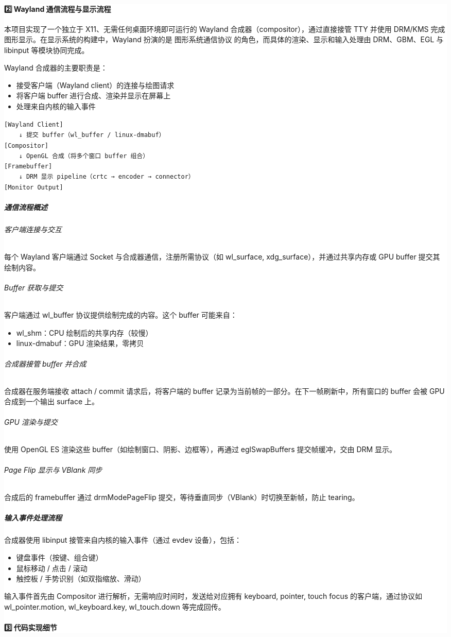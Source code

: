 #### 2️⃣ Wayland 通信流程与显示流程

本项目实现了一个独立于 X11、无需任何桌面环境即可运行的 Wayland 合成器（compositor），通过直接接管 TTY 并使用 DRM/KMS 完成图形显示。在显示系统的构建中，Wayland 扮演的是 图形系统通信协议 的角色，而具体的渲染、显示和输入处理由 DRM、GBM、EGL 与 libinput 等模块协同完成。

Wayland 合成器的主要职责是：

- 接受客户端（Wayland client）的连接与绘图请求
- 将客户端 buffer 进行合成、渲染并显示在屏幕上
- 处理来自内核的输入事件

```
[Wayland Client]
    ↓ 提交 buffer（wl_buffer / linux-dmabuf）
[Compositor]
    ↓ OpenGL 合成（将多个窗口 buffer 组合）
[Framebuffer]
    ↓ DRM 显示 pipeline（crtc → encoder → connector）
[Monitor Output]
```

##### 通信流程概述

###### 客户端连接与交互

每个 Wayland 客户端通过 Socket 与合成器通信，注册所需协议（如 wl_surface, xdg_surface），并通过共享内存或 GPU buffer 提交其绘制内容。

###### Buffer 获取与提交

客户端通过 wl_buffer 协议提供绘制完成的内容。这个 buffer 可能来自：

- wl_shm：CPU 绘制后的共享内存（较慢）
- linux-dmabuf：GPU 渲染结果，零拷贝

###### 合成器接管 buffer 并合成

合成器在服务端接收 attach / commit 请求后，将客户端的 buffer 记录为当前帧的一部分。在下一帧刷新中，所有窗口的 buffer 会被 GPU 合成到一个输出 surface 上。

###### GPU 渲染与提交

使用 OpenGL ES 渲染这些 buffer（如绘制窗口、阴影、边框等），再通过 eglSwapBuffers 提交帧缓冲，交由 DRM 显示。

###### Page Flip 显示与 VBlank 同步

合成后的 framebuffer 通过 drmModePageFlip 提交，等待垂直同步（VBlank）时切换至新帧，防止 tearing。

##### 输入事件处理流程

合成器使用 libinput 接管来自内核的输入事件（通过 evdev 设备），包括：

- 键盘事件（按键、组合键）
- 鼠标移动 / 点击 / 滚动
- 触控板 / 手势识别（如双指缩放、滑动）

输入事件首先由 Compositor 进行解析，无需响应时间时，发送给对应拥有 keyboard, pointer, touch focus 的客户端，通过协议如 wl_pointer.motion, wl_keyboard.key, wl_touch.down 等完成回传。

#### 3️⃣ 代码实现细节
